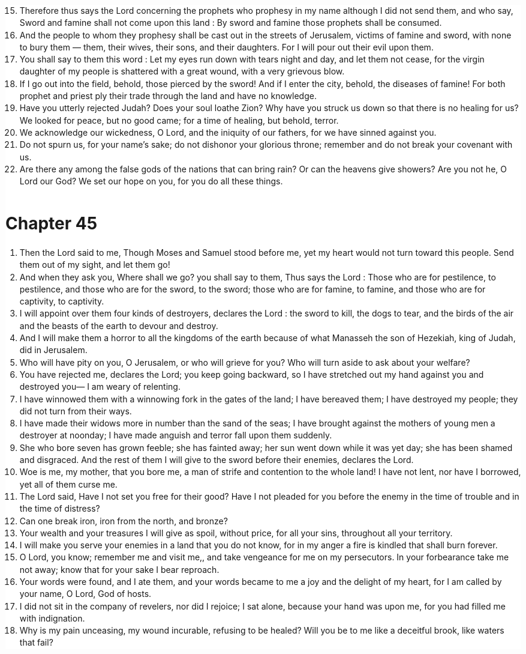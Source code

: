 15. Therefore thus says the Lord concerning the prophets who prophesy in my name although I did not send them, and who say, Sword and famine shall not come upon this land : By sword and famine those prophets shall be consumed.
16. And the people to whom they prophesy shall be cast out in the streets of Jerusalem, victims of famine and sword, with none to bury them — them, their wives, their sons, and their daughters. For I will pour out their evil upon them.
17. You shall say to them this word : Let my eyes run down with tears night and day, and let them not cease, for the virgin daughter of my people is shattered with a great wound, with a very grievous blow.
18. If I go out into the field, behold, those pierced by the sword! And if I enter the city, behold, the diseases of famine! For both prophet and priest ply their trade through the land and have no knowledge.
19. Have you utterly rejected Judah? Does your soul loathe Zion? Why have you struck us down so that there is no healing for us? We looked for peace, but no good came; for a time of healing, but behold, terror.
20. We acknowledge our wickedness, O Lord, and the iniquity of our fathers, for we have sinned against you.
21. Do not spurn us, for your name’s sake; do not dishonor your glorious throne; remember and do not break your covenant with us.
22. Are there any among the false gods of the nations that can bring rain? Or can the heavens give showers? Are you not he, O Lord our God? We set our hope on you, for you do all these things.

# Chapter 45

1. Then the Lord said to me, Though Moses and Samuel stood before me, yet my heart would not turn toward this people. Send them out of my sight, and let them go!
2. And when they ask you, Where shall we go? you shall say to them, Thus says the Lord : Those who are for pestilence, to pestilence, and those who are for the sword, to the sword; those who are for famine, to famine, and those who are for captivity, to captivity.
3. I will appoint over them four kinds of destroyers, declares the Lord : the sword to kill, the dogs to tear, and the birds of the air and the beasts of the earth to devour and destroy.
4. And I will make them a horror to all the kingdoms of the earth because of what Manasseh the son of Hezekiah, king of Judah, did in Jerusalem.
5. Who will have pity on you, O Jerusalem, or who will grieve for you? Who will turn aside to ask about your welfare?
6. You have rejected me, declares the Lord; you keep going backward, so I have stretched out my hand against you and destroyed you— I am weary of relenting.
7. I have winnowed them with a winnowing fork in the gates of the land; I have bereaved them; I have destroyed my people; they did not turn from their ways.
8. I have made their widows more in number than the sand of the seas; I have brought against the mothers of young men a destroyer at noonday; I have made anguish and terror fall upon them suddenly.
9. She who bore seven has grown feeble; she has fainted away; her sun went down while it was yet day; she has been shamed and disgraced. And the rest of them I will give to the sword before their enemies, declares the Lord.
10. Woe is me, my mother, that you bore me, a man of strife and contention to the whole land! I have not lent, nor have I borrowed, yet all of them curse me.
11. The Lord said, Have I not set you free for their good? Have I not pleaded for you before the enemy in the time of trouble and in the time of distress?
12. Can one break iron, iron from the north, and bronze?
13. Your wealth and your treasures I will give as spoil, without price, for all your sins, throughout all your territory.
14. I will make you serve your enemies in a land that you do not know, for in my anger a fire is kindled that shall burn forever.
15. O Lord, you know; remember me and visit me,, and take vengeance for me on my persecutors. In your forbearance take me not away; know that for your sake I bear reproach.
16. Your words were found, and I ate them, and your words became to me a joy and the delight of my heart, for I am called by your name, O Lord, God of hosts.
17. I did not sit in the company of revelers, nor did I rejoice; I sat alone, because your hand was upon me, for you had filled me with indignation.
18. Why is my pain unceasing, my wound incurable, refusing to be healed? Will you be to me like a deceitful brook, like waters that fail?